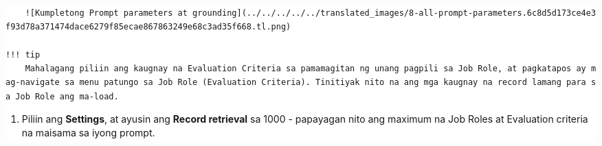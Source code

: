         ![Kumpletong Prompt parameters at grounding](../../../../../translated_images/8-all-prompt-parameters.6c8d5d173ce4e3f93d78a371474dace6279f85ecae867863249e68c3ad35f668.tl.png)

    !!! tip
        Mahalagang piliin ang kaugnay na Evaluation Criteria sa pamamagitan ng unang pagpili sa Job Role, at pagkatapos ay mag-navigate sa menu patungo sa Job Role (Evaluation Criteria). Tinitiyak nito na ang mga kaugnay na record lamang para sa Job Role ang ma-load.

1. Piliin ang **Settings**, at ayusin ang **Record retrieval** sa 1000 - papayagan nito ang maximum na Job Roles at Evaluation criteria na maisama sa iyong prompt.  